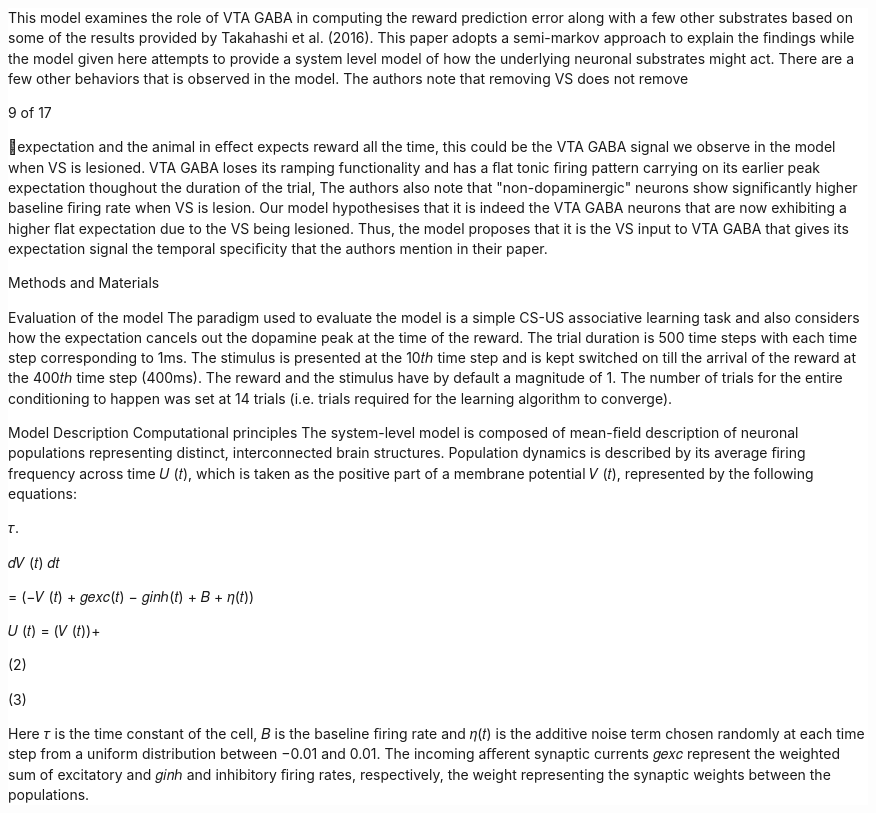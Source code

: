 This model examines the role of VTA GABA in computing the reward prediction error along with
a few other substrates based on some of the results provided by Takahashi et al. (2016). This paper
adopts a semi-markov approach to explain the ﬁndings while the model given here attempts to
provide a system level model of how the underlying neuronal substrates might act. There are a few
other behaviors that is observed in the model. The authors note that removing VS does not remove

9 of 17

expectation and the animal in eﬀect expects reward all the time, this could be the VTA GABA signal
we observe in the model when VS is lesioned. VTA GABA loses its ramping functionality and has a
ﬂat tonic ﬁring pattern carrying on its earlier peak expectation thoughout the duration of the trial,
The authors also note that "non-dopaminergic" neurons show signiﬁcantly higher baseline ﬁring
rate when VS is lesion. Our model hypothesises that it is indeed the VTA GABA neurons that are
now exhibiting a higher ﬂat expectation due to the VS being lesioned. Thus, the model proposes
that it is the VS input to VTA GABA that gives its expectation signal the temporal speciﬁcity that the
authors mention in their paper.

Methods and Materials

Evaluation of the model
The paradigm used to evaluate the model is a simple CS-US associative learning task and also
considers how the expectation cancels out the dopamine peak at the time of the reward. The trial
duration is 500 time steps with each time step corresponding to 1ms. The stimulus is presented
at the 10𝑡ℎ time step and is kept switched on till the arrival of the reward at the 400𝑡ℎ time step
(400ms). The reward and the stimulus have by default a magnitude of 1. The number of trials for
the entire conditioning to happen was set at 14 trials (i.e. trials required for the learning algorithm
to converge).

Model Description
Computational principles
The system-level model is composed of mean-ﬁeld description of neuronal populations representing
distinct, interconnected brain structures. Population dynamics is described by its average ﬁring
frequency across time 𝑈 (𝑡), which is taken as the positive part of a membrane potential 𝑉 (𝑡),
represented by the following equations:

𝜏.

𝑑𝑉 (𝑡)
𝑑𝑡

= (−𝑉 (𝑡) + 𝑔𝑒𝑥𝑐(𝑡) − 𝑔𝑖𝑛ℎ(𝑡) + 𝐵 + 𝜂(𝑡))

𝑈 (𝑡) = (𝑉 (𝑡))+

(2)

(3)

Here 𝜏 is the time constant of the cell, 𝐵 is the baseline ﬁring rate and 𝜂(𝑡) is the additive noise
term chosen randomly at each time step from a uniform distribution between −0.01 and 0.01.
The incoming aﬀerent synaptic currents 𝑔𝑒𝑥𝑐
represent the weighted sum of excitatory
and 𝑔𝑖𝑛ℎ
and inhibitory ﬁring rates, respectively, the weight representing the synaptic weights between the
populations.
